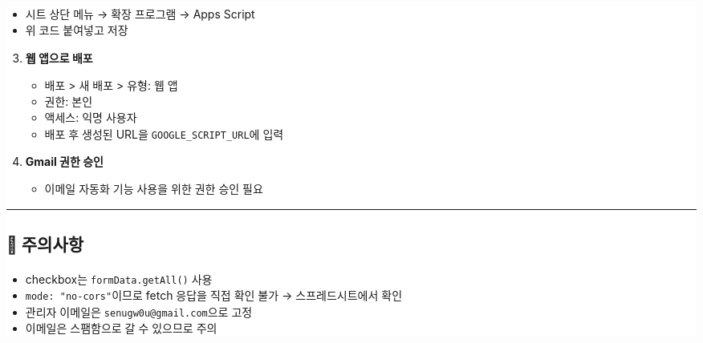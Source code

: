    - 시트 상단 메뉴 → 확장 프로그램 → Apps Script
   - 위 코드 붙여넣고 저장

3. **웹 앱으로 배포**

   - 배포 > 새 배포 > 유형: 웹 앱
   - 권한: 본인
   - 액세스: 익명 사용자
   - 배포 후 생성된 URL을 `GOOGLE_SCRIPT_URL`에 입력

4. **Gmail 권한 승인**

   - 이메일 자동화 기능 사용을 위한 권한 승인 필요

---

## 🚨 주의사항

- checkbox는 `formData.getAll()` 사용
- `mode: "no-cors"`이므로 fetch 응답을 직접 확인 불가 → 스프레드시트에서 확인
- 관리자 이메일은 `senugw0u@gmail.com`으로 고정
- 이메일은 스팸함으로 갈 수 있으므로 주의
